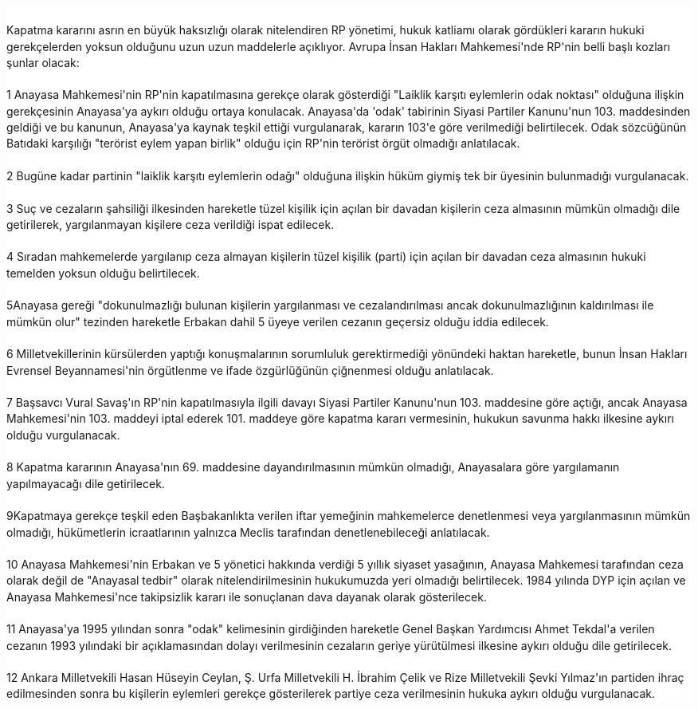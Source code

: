    <br/>
   Kapatma kararını asrın en büyük haksızlığı olarak nitelendiren RP yönetimi, hukuk katliamı olarak gördükleri kararın hukuki gerekçelerden yoksun olduğunu uzun uzun maddelerle açıklıyor. Avrupa İnsan Hakları Mahkemesi'nde RP'nin belli başlı kozları şunlar olacak:
   <br/>
   <br/>
   1 Anayasa Mahkemesi'nin RP'nin kapatılmasına gerekçe olarak gösterdiği "Laiklik karşıtı eylemlerin odak noktası" olduğuna ilişkin gerekçesinin Anayasa'ya aykırı olduğu ortaya konulacak. Anayasa'da 'odak' tabirinin Siyasi Partiler  Kanunu'nun 103. maddesinden geldiği ve bu kanunun, Anayasa'ya kaynak teşkil ettiği vurgulanarak, kararın 103'e göre verilmediği belirtilecek. Odak sözcüğünün Batıdaki karşılığı "terörist eylem yapan birlik" olduğu için RP'nin terörist örgüt olmadığı anlatılacak.
   <br/>
   <br/>
   2 Bugüne kadar partinin "laiklik karşıtı eylemlerin odağı" olduğuna ilişkin hüküm giymiş tek bir üyesinin bulunmadığı vurgulanacak.
   <br/>
   <br/>
   3  Suç ve cezaların şahsiliği ilkesinden hareketle tüzel kişilik için açılan bir davadan kişilerin ceza almasının mümkün olmadığı dile getirilerek, yargılanmayan kişilere ceza verildiği ispat edilecek.
   <br/>
   <br/>
   4 Sıradan mahkemelerde yargılanıp ceza almayan kişilerin tüzel kişilik (parti) için açılan bir davadan ceza almasının hukuki temelden yoksun olduğu belirtilecek.
   <br/>
   <br/>
   5Anayasa gereği "dokunulmazlığı bulunan kişilerin yargılanması ve cezalandırılması ancak dokunulmazlığının kaldırılması ile mümkün olur" tezinden hareketle Erbakan dahil 5 üyeye verilen cezanın geçersiz olduğu iddia edilecek.
   <br/>
   <br/>
   6  Milletvekillerinin kürsülerden yaptığı konuşmalarının sorumluluk gerektirmediği yönündeki haktan hareketle, bunun İnsan Hakları Evrensel Beyannamesi'nin örgütlenme ve ifade özgürlüğünün çiğnenmesi olduğu anlatılacak.
   <br/>
   <br/>
   7 Başsavcı Vural Savaş'ın RP'nin kapatılmasıyla ilgili davayı Siyasi Partiler Kanunu'nun 103. maddesine göre açtığı, ancak Anayasa Mahkemesi'nin 103. maddeyi iptal ederek 101. maddeye göre kapatma kararı vermesinin, hukukun savunma hakkı ilkesine aykırı olduğu vurgulanacak.
   <br/>
   <br/>
   8 Kapatma kararının Anayasa'nın 69. maddesine dayandırılmasının mümkün olmadığı, Anayasalara göre yargılamanın yapılmayacağı dile getirilecek.
   <br/>
   <br/>
   9Kapatmaya gerekçe teşkil eden Başbakanlıkta verilen iftar yemeğinin mahkemelerce denetlenmesi veya yargılanmasının mümkün olmadığı, hükümetlerin icraatlarının yalnızca Meclis tarafından denetlenebileceği anlatılacak.
   <br/>
   <br/>
   10 Anayasa Mahkemesi'nin Erbakan ve 5 yönetici hakkında verdiği 5 yıllık siyaset yasağının, Anayasa Mahkemesi tarafından ceza olarak değil de "Anayasal tedbir" olarak nitelendirilmesinin hukukumuzda yeri olmadığı belirtilecek. 1984 yılında DYP için açılan ve Anayasa Mahkemesi'nce takipsizlik kararı ile sonuçlanan dava dayanak olarak gösterilecek.
   <br/>
   <br/>
   11 Anayasa'ya 1995 yılından sonra "odak" kelimesinin girdiğinden hareketle Genel Başkan Yardımcısı Ahmet Tekdal'a verilen cezanın 1993 yılındaki bir açıklamasından dolayı verilmesinin cezaların geriye yürütülmesi ilkesine aykırı olduğu dile getirilecek.
   <br/>
   <br/>
   12 Ankara Milletvekili Hasan Hüseyin Ceylan, Ş. Urfa Milletvekili H. İbrahim Çelik ve Rize Milletvekili Şevki Yılmaz'ın partiden ihraç edilmesinden sonra bu kişilerin eylemleri gerekçe gösterilerek partiye ceza verilmesinin hukuka aykırı olduğu vurgulanacak.